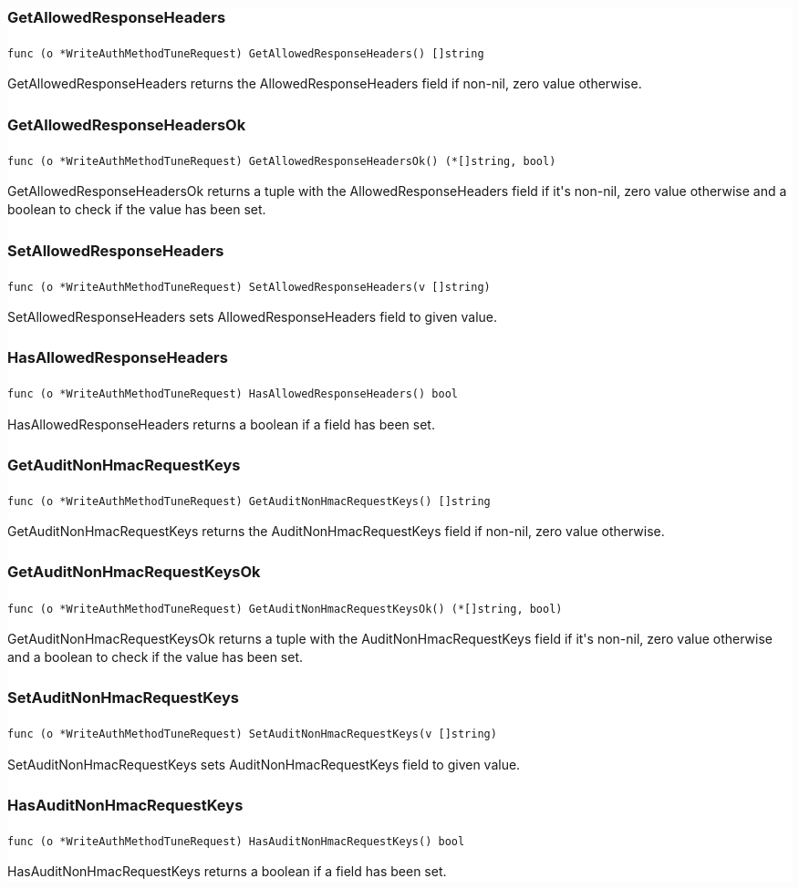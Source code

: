 
### GetAllowedResponseHeaders

`func (o *WriteAuthMethodTuneRequest) GetAllowedResponseHeaders() []string`

GetAllowedResponseHeaders returns the AllowedResponseHeaders field if non-nil, zero value otherwise.

### GetAllowedResponseHeadersOk

`func (o *WriteAuthMethodTuneRequest) GetAllowedResponseHeadersOk() (*[]string, bool)`

GetAllowedResponseHeadersOk returns a tuple with the AllowedResponseHeaders field if it's non-nil, zero value otherwise
and a boolean to check if the value has been set.

### SetAllowedResponseHeaders

`func (o *WriteAuthMethodTuneRequest) SetAllowedResponseHeaders(v []string)`

SetAllowedResponseHeaders sets AllowedResponseHeaders field to given value.


### HasAllowedResponseHeaders

`func (o *WriteAuthMethodTuneRequest) HasAllowedResponseHeaders() bool`

HasAllowedResponseHeaders returns a boolean if a field has been set.




### GetAuditNonHmacRequestKeys

`func (o *WriteAuthMethodTuneRequest) GetAuditNonHmacRequestKeys() []string`

GetAuditNonHmacRequestKeys returns the AuditNonHmacRequestKeys field if non-nil, zero value otherwise.

### GetAuditNonHmacRequestKeysOk

`func (o *WriteAuthMethodTuneRequest) GetAuditNonHmacRequestKeysOk() (*[]string, bool)`

GetAuditNonHmacRequestKeysOk returns a tuple with the AuditNonHmacRequestKeys field if it's non-nil, zero value otherwise
and a boolean to check if the value has been set.

### SetAuditNonHmacRequestKeys

`func (o *WriteAuthMethodTuneRequest) SetAuditNonHmacRequestKeys(v []string)`

SetAuditNonHmacRequestKeys sets AuditNonHmacRequestKeys field to given value.


### HasAuditNonHmacRequestKeys

`func (o *WriteAuthMethodTuneRequest) HasAuditNonHmacRequestKeys() bool`

HasAuditNonHmacRequestKeys returns a boolean if a field has been set.
